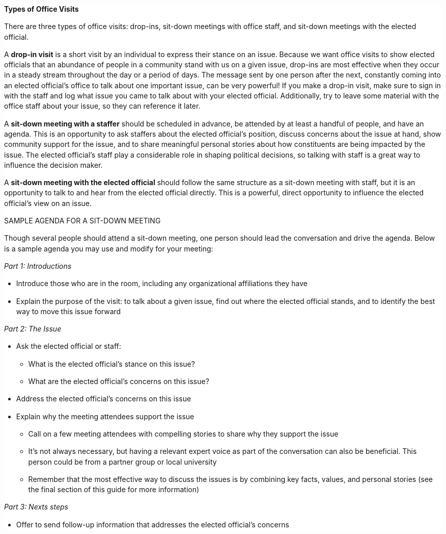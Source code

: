 **Types of Office Visits**

There are three types of office visits: drop-ins, sit-down meetings with office staff, and sit-down meetings with the elected official.

A **drop-in visit** is a short visit by an individual to express their stance on an issue. Because we want office visits to show elected officials that an abundance of people in a community stand with us on a given issue, drop-ins are most effective when they occur in a steady stream throughout the day or a period of days. The message sent by one person after the next, constantly coming into an elected official’s office to talk about one important issue, can be very powerful! If you make a drop-in visit, make sure to sign in with the staff and log what issue you came to talk about with your elected official. Additionally, try to leave some material with the office staff about your issue, so they can reference it later.

A **sit-down meeting with a staffer** should be scheduled in advance, be attended by at least a handful of people, and have an agenda. This is an opportunity to ask staffers about the elected official’s position, discuss concerns about the issue at hand, show community support for the issue, and to share meaningful personal stories about how constituents are being impacted by the issue. The elected official’s staff play a considerable role in shaping political decisions, so talking with staff is a great way to influence the decision maker.

A **sit-down meeting with the elected official** should follow the same structure as a sit-down meeting with staff, but it is an opportunity to talk to and hear from the elected official directly. This is a powerful, direct opportunity to influence the elected official’s view on an issue.

SAMPLE AGENDA FOR A SIT-DOWN MEETING

Though several people should attend a sit-down meeting, one person should lead the conversation and drive the agenda.  Below is a sample agenda you may use and modify for your meeting:

*Part 1: Introductions*

* Introduce those who are in the room, including any organizational affiliations they have

* Explain the purpose of the visit: to talk about a given issue, find out where the elected official stands, and to identify the best way to move this issue forward

*Part 2: The Issue*

* Ask the elected official or staff:

    * What is the elected official’s stance on this issue?

    * What are the elected official’s concerns on this issue?

* Address the elected official’s concerns on this issue

* Explain why the meeting attendees support the issue

    * Call on a few meeting attendees with compelling stories to share why they support the issue

    * It’s not always necessary, but having a relevant expert voice as part of the conversation can also be beneficial. This person could be from a partner group or local university

    * Remember that the most effective way to discuss the issues is by combining key facts, values, and personal stories (see the final section of this guide for more information)

*Part 3: Nexts steps*

* Offer to send follow-up information that addresses the elected official’s concerns
